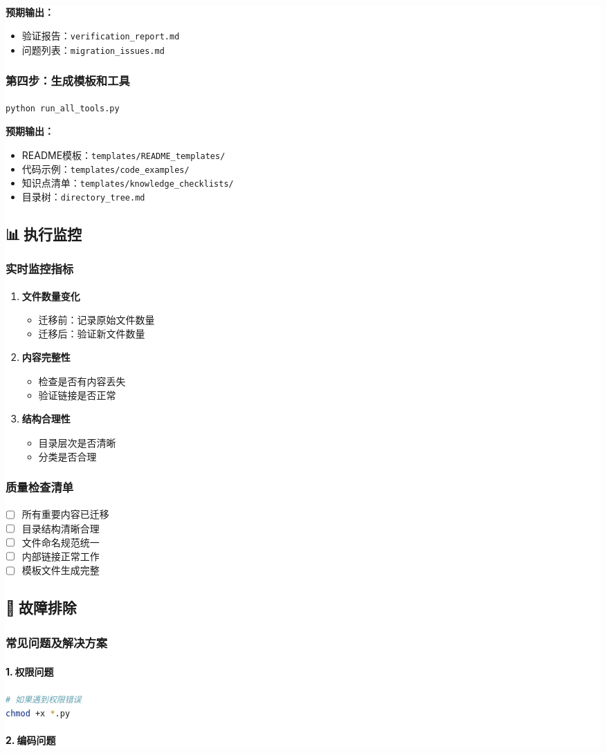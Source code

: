 **预期输出：**

- 验证报告：`verification_report.md`
- 问题列表：`migration_issues.md`

### 第四步：生成模板和工具

```bash
python run_all_tools.py
```

**预期输出：**

- README模板：`templates/README_templates/`
- 代码示例：`templates/code_examples/`
- 知识点清单：`templates/knowledge_checklists/`
- 目录树：`directory_tree.md`

## 📊 执行监控

### 实时监控指标

1. **文件数量变化**
   - 迁移前：记录原始文件数量
   - 迁移后：验证新文件数量

2. **内容完整性**
   - 检查是否有内容丢失
   - 验证链接是否正常

3. **结构合理性**
   - 目录层次是否清晰
   - 分类是否合理

### 质量检查清单

- [ ] 所有重要内容已迁移
- [ ] 目录结构清晰合理
- [ ] 文件命名规范统一
- [ ] 内部链接正常工作
- [ ] 模板文件生成完整

## 🔧 故障排除

### 常见问题及解决方案

#### 1. 权限问题

```bash
# 如果遇到权限错误
chmod +x *.py
```

#### 2. 编码问题
